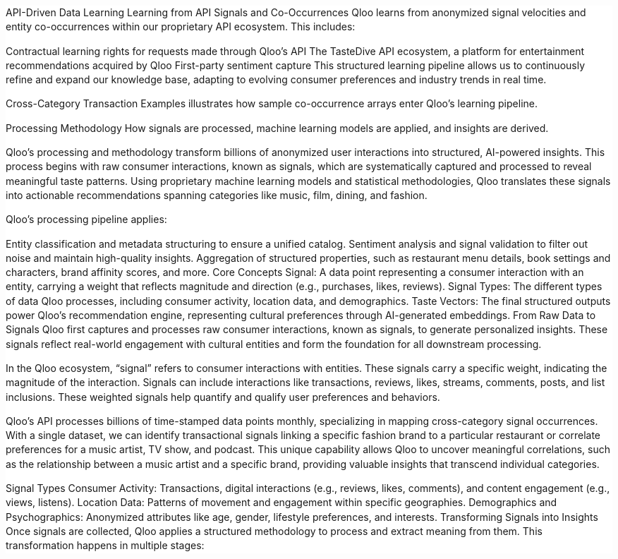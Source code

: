 API-Driven Data Learning
Learning from API Signals and Co-Occurrences
Qloo learns from anonymized signal velocities and entity co-occurrences within our proprietary API ecosystem. This includes:

Contractual learning rights for requests made through Qloo’s API
The TasteDive API ecosystem, a platform for entertainment recommendations acquired by Qloo
First-party sentiment capture
This structured learning pipeline allows us to continuously refine and expand our knowledge base, adapting to evolving consumer preferences and industry trends in real time.

Cross-Category Transaction Examples illustrates how sample co-occurrence arrays enter Qloo’s learning pipeline.

Processing Methodology
How signals are processed, machine learning models are applied, and insights are derived.

Qloo’s processing and methodology transform billions of anonymized user interactions into structured, AI-powered insights. This process begins with raw consumer interactions, known as signals, which are systematically captured and processed to reveal meaningful taste patterns. Using proprietary machine learning models and statistical methodologies, Qloo translates these signals into actionable recommendations spanning categories like music, film, dining, and fashion.

Qloo’s processing pipeline applies:

Entity classification and metadata structuring to ensure a unified catalog.
Sentiment analysis and signal validation to filter out noise and maintain high-quality insights.
Aggregation of structured properties, such as restaurant menu details, book settings and characters, brand affinity scores, and more.
Core Concepts
Signal: A data point representing a consumer interaction with an entity, carrying a weight that reflects magnitude and direction (e.g., purchases, likes, reviews).
Signal Types: The different types of data Qloo processes, including consumer activity, location data, and demographics.
Taste Vectors: The final structured outputs power Qloo’s recommendation engine, representing cultural preferences through AI-generated embeddings.
From Raw Data to Signals
Qloo first captures and processes raw consumer interactions, known as signals, to generate personalized insights. These signals reflect real-world engagement with cultural entities and form the foundation for all downstream processing.

In the Qloo ecosystem, “signal” refers to consumer interactions with entities. These signals carry a specific weight, indicating the magnitude of the interaction. Signals can include interactions like transactions, reviews, likes, streams, comments, posts, and list inclusions. These weighted signals help quantify and qualify user preferences and behaviors.

Qloo’s API processes billions of time-stamped data points monthly, specializing in mapping cross-category signal occurrences. With a single dataset, we can identify transactional signals linking a specific fashion brand to a particular restaurant or correlate preferences for a music artist, TV show, and podcast. This unique capability allows Qloo to uncover meaningful correlations, such as the relationship between a music artist and a specific brand, providing valuable insights that transcend individual categories.

Signal Types
Consumer Activity: Transactions, digital interactions (e.g., reviews, likes, comments), and content engagement (e.g., views, listens).
Location Data: Patterns of movement and engagement within specific geographies.
Demographics and Psychographics: Anonymized attributes like age, gender, lifestyle preferences, and interests.
Transforming Signals into Insights
Once signals are collected, Qloo applies a structured methodology to process and extract meaning from them. This transformation happens in multiple stages:
